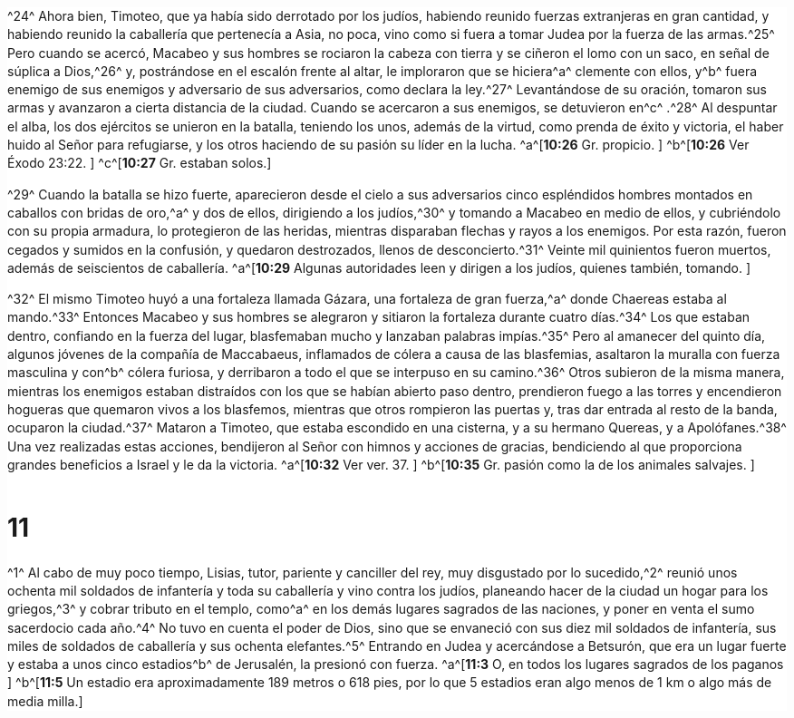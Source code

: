 ^24^ Ahora bien, Timoteo, que ya había sido derrotado por los judíos, habiendo reunido fuerzas extranjeras en gran cantidad, y habiendo reunido la caballería que pertenecía a Asia, no poca, vino como si fuera a tomar Judea por la fuerza de las armas.^25^ Pero cuando se acercó, Macabeo y sus hombres se rociaron la cabeza con tierra y se ciñeron el lomo con un saco, en señal de súplica a Dios,^26^ y, postrándose en el escalón frente al altar, le imploraron que se hiciera^a^ clemente con ellos, y^b^ fuera enemigo de sus enemigos y adversario de sus adversarios, como declara la ley.^27^ Levantándose de su oración, tomaron sus armas y avanzaron a cierta distancia de la ciudad. Cuando se acercaron a sus enemigos, se detuvieron en^c^ .^28^ Al despuntar el alba, los dos ejércitos se unieron en la batalla, teniendo los unos, además de la virtud, como prenda de éxito y victoria, el haber huido al Señor para refugiarse, y los otros haciendo de su pasión su líder en la lucha.
^a^[**10:26** Gr. propicio. ] ^b^[**10:26** Ver Éxodo 23:22. ] ^c^[**10:27** Gr. estaban solos.]

^29^ Cuando la batalla se hizo fuerte, aparecieron desde el cielo a sus adversarios cinco espléndidos hombres montados en caballos con bridas de oro,^a^ y dos de ellos, dirigiendo a los judíos,^30^ y tomando a Macabeo en medio de ellos, y cubriéndolo con su propia armadura, lo protegieron de las heridas, mientras disparaban flechas y rayos a los enemigos. Por esta razón, fueron cegados y sumidos en la confusión, y quedaron destrozados, llenos de desconcierto.^31^ Veinte mil quinientos fueron muertos, además de seiscientos de caballería.
^a^[**10:29** Algunas autoridades leen y dirigen a los judíos, quienes también, tomando. ]

^32^ El mismo Timoteo huyó a una fortaleza llamada Gázara, una fortaleza de gran fuerza,^a^ donde Chaereas estaba al mando.^33^ Entonces Macabeo y sus hombres se alegraron y sitiaron la fortaleza durante cuatro días.^34^ Los que estaban dentro, confiando en la fuerza del lugar, blasfemaban mucho y lanzaban palabras impías.^35^ Pero al amanecer del quinto día, algunos jóvenes de la compañía de Maccabaeus, inflamados de cólera a causa de las blasfemias, asaltaron la muralla con fuerza masculina y con^b^ cólera furiosa, y derribaron a todo el que se interpuso en su camino.^36^ Otros subieron de la misma manera, mientras los enemigos estaban distraídos con los que se habían abierto paso dentro, prendieron fuego a las torres y encendieron hogueras que quemaron vivos a los blasfemos, mientras que otros rompieron las puertas y, tras dar entrada al resto de la banda, ocuparon la ciudad.^37^ Mataron a Timoteo, que estaba escondido en una cisterna, y a su hermano Quereas, y a Apolófanes.^38^ Una vez realizadas estas acciones, bendijeron al Señor con himnos y acciones de gracias, bendiciendo al que proporciona grandes beneficios a Israel y le da la victoria.
^a^[**10:32** Ver ver. 37. ] ^b^[**10:35** Gr. pasión como la de los animales salvajes. ]

# 11
^1^ Al cabo de muy poco tiempo, Lisias, tutor, pariente y canciller del rey, muy disgustado por lo sucedido,^2^ reunió unos ochenta mil soldados de infantería y toda su caballería y vino contra los judíos, planeando hacer de la ciudad un hogar para los griegos,^3^ y cobrar tributo en el templo, como^a^ en los demás lugares sagrados de las naciones, y poner en venta el sumo sacerdocio cada año.^4^ No tuvo en cuenta el poder de Dios, sino que se envaneció con sus diez mil soldados de infantería, sus miles de soldados de caballería y sus ochenta elefantes.^5^ Entrando en Judea y acercándose a Betsurón, que era un lugar fuerte y estaba a unos cinco estadios^b^ de Jerusalén, la presionó con fuerza.
^a^[**11:3** O, en todos los lugares sagrados de los paganos ] ^b^[**11:5** Un estadio era aproximadamente 189 metros o 618 pies, por lo que 5 estadios eran algo menos de 1 km o algo más de media milla.]
